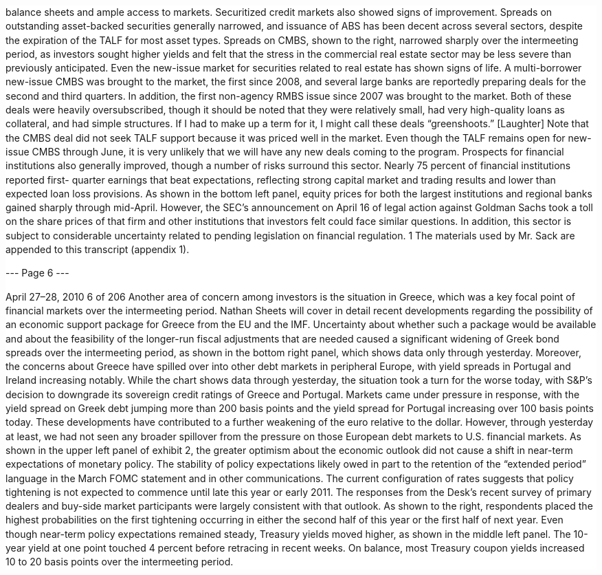 balance sheets and ample access to markets.
Securitized credit markets also showed signs of improvement. Spreads on
outstanding asset-backed securities generally narrowed, and issuance of ABS has
been decent across several sectors, despite the expiration of the TALF for most asset
types. Spreads on CMBS, shown to the right, narrowed sharply over the intermeeting
period, as investors sought higher yields and felt that the stress in the commercial real
estate sector may be less severe than previously anticipated.
Even the new-issue market for securities related to real estate has shown signs of
life. A multi-borrower new-issue CMBS was brought to the market, the first since
2008, and several large banks are reportedly preparing deals for the second and third
quarters. In addition, the first non-agency RMBS issue since 2007 was brought to the
market. Both of these deals were heavily oversubscribed, though it should be noted
that they were relatively small, had very high-quality loans as collateral, and had
simple structures. If I had to make up a term for it, I might call these deals
“greenshoots.” [Laughter] Note that the CMBS deal did not seek TALF support
because it was priced well in the market. Even though the TALF remains open for
new-issue CMBS through June, it is very unlikely that we will have any new deals
coming to the program.
Prospects for financial institutions also generally improved, though a number of
risks surround this sector. Nearly 75 percent of financial institutions reported first-
quarter earnings that beat expectations, reflecting strong capital market and trading
results and lower than expected loan loss provisions. As shown in the bottom left
panel, equity prices for both the largest institutions and regional banks gained sharply
through mid-April. However, the SEC’s announcement on April 16 of legal action
against Goldman Sachs took a toll on the share prices of that firm and other
institutions that investors felt could face similar questions. In addition, this sector is
subject to considerable uncertainty related to pending legislation on financial
regulation.
1 The materials used by Mr. Sack are appended to this transcript (appendix 1).

--- Page 6 ---

April 27–28, 2010 6 of 206
Another area of concern among investors is the situation in Greece, which was a
key focal point of financial markets over the intermeeting period. Nathan Sheets will
cover in detail recent developments regarding the possibility of an economic support
package for Greece from the EU and the IMF. Uncertainty about whether such a
package would be available and about the feasibility of the longer-run fiscal
adjustments that are needed caused a significant widening of Greek bond spreads over
the intermeeting period, as shown in the bottom right panel, which shows data only
through yesterday. Moreover, the concerns about Greece have spilled over into other
debt markets in peripheral Europe, with yield spreads in Portugal and Ireland
increasing notably. While the chart shows data through yesterday, the situation took
a turn for the worse today, with S&P’s decision to downgrade its sovereign credit
ratings of Greece and Portugal. Markets came under pressure in response, with the
yield spread on Greek debt jumping more than 200 basis points and the yield spread
for Portugal increasing over 100 basis points today. These developments have
contributed to a further weakening of the euro relative to the dollar. However,
through yesterday at least, we had not seen any broader spillover from the pressure on
those European debt markets to U.S. financial markets.
As shown in the upper left panel of exhibit 2, the greater optimism about the
economic outlook did not cause a shift in near-term expectations of monetary policy.
The stability of policy expectations likely owed in part to the retention of the
“extended period” language in the March FOMC statement and in other
communications. The current configuration of rates suggests that policy tightening is
not expected to commence until late this year or early 2011. The responses from the
Desk’s recent survey of primary dealers and buy-side market participants were
largely consistent with that outlook. As shown to the right, respondents placed the
highest probabilities on the first tightening occurring in either the second half of this
year or the first half of next year.
Even though near-term policy expectations remained steady, Treasury yields
moved higher, as shown in the middle left panel. The 10-year yield at one point
touched 4 percent before retracing in recent weeks. On balance, most Treasury
coupon yields increased 10 to 20 basis points over the intermeeting period.